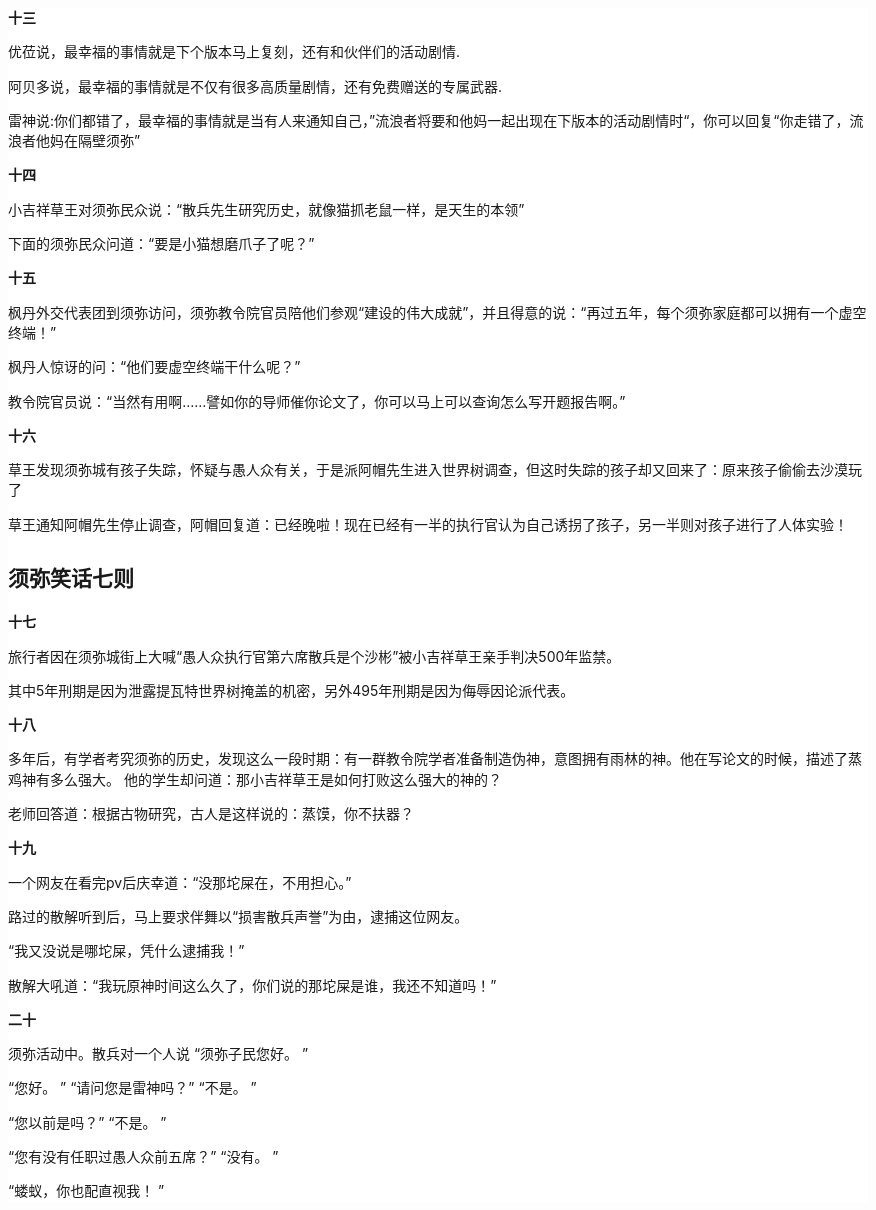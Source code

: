 **十三** 

优莅说，最幸福的事情就是下个版本马上复刻，还有和伙伴们的活动剧情.

阿贝多说，最幸福的事情就是不仅有很多高质量剧情，还有免费赠送的专属武器.

雷神说:你们都错了，最幸福的事情就是当有人来通知自己，”流浪者将要和他妈一起出现在下版本的活动剧情时“，你可以回复“你走错了，流浪者他妈在隔壁须弥”

**十四** 

小吉祥草王对须弥民众说：“散兵先生研究历史，就像猫抓老鼠一样，是天生的本领”

下面的须弥民众问道：“要是小猫想磨爪子了呢？”

**十五** 

枫丹外交代表团到须弥访问，须弥教令院官员陪他们参观“建设的伟大成就”，并且得意的说：“再过五年，每个须弥家庭都可以拥有一个虚空终端！”

枫丹人惊讶的问：“他们要虚空终端干什么呢？”

教令院官员说：“当然有用啊……譬如你的导师催你论文了，你可以马上可以查询怎么写开题报告啊。”

**十六** 

草王发现须弥城有孩子失踪，怀疑与愚人众有关，于是派阿帽先生进入世界树调查，但这时失踪的孩子却又回来了：原来孩子偷偷去沙漠玩了

草王通知阿帽先生停止调查，阿帽回复道：已经晚啦！现在已经有一半的执行官认为自己诱拐了孩子，另一半则对孩子进行了人体实验！

## 须弥笑话七则
**十七** 

旅行者因在须弥城街上大喊“愚人众执行官第六席散兵是个沙彬”被小吉祥草王亲手判决500年监禁。

其中5年刑期是因为泄露提瓦特世界树掩盖的机密，另外495年刑期是因为侮辱因论派代表。

**十八** 

多年后，有学者考究须弥的历史，发现这么一段时期：有一群教令院学者准备制造伪神，意图拥有雨林的神。他在写论文的时候，描述了蒸鸡神有多么强大。
他的学生却问道：那小吉祥草王是如何打败这么强大的神的？

老师回答道：根据古物研究，古人是这样说的：蒸馍，你不扶器？

**十九** 

一个网友在看完pv后庆幸道：“没那坨屎在，不用担心。”

路过的散解听到后，马上要求伴舞以“损害散兵声誉”为由，逮捕这位网友。

“我又没说是哪坨屎，凭什么逮捕我！”

散解大吼道：“我玩原神时间这么久了，你们说的那坨屎是谁，我还不知道吗！”

**二十** 

须弥活动中。散兵对一个人说 “须弥子民您好。 ”

“您好。 ” “请问您是雷神吗？” “不是。 ” 

“您以前是吗？” “不是。 ” 

“您有没有任职过愚人众前五席？” “没有。 ” 

“蝼蚁，你也配直视我！ ”
